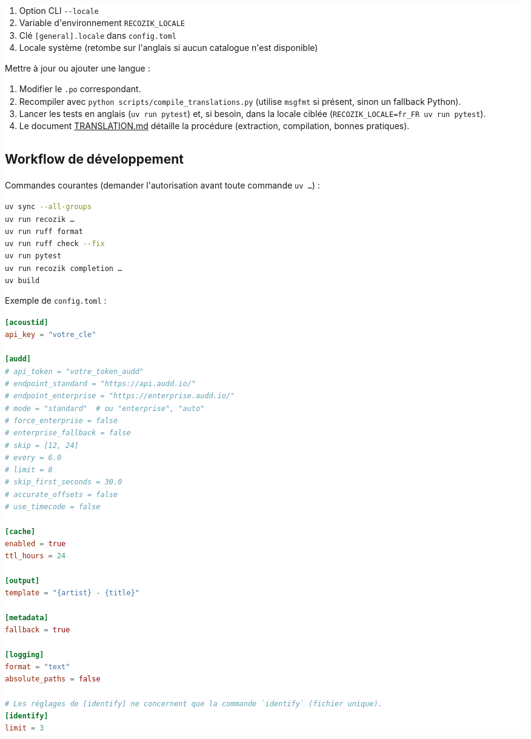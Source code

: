 1. Option CLI `--locale`
2. Variable d'environnement `RECOZIK_LOCALE`
3. Clé `[general].locale` dans `config.toml`
4. Locale système (retombe sur l'anglais si aucun catalogue n'est disponible)

Mettre à jour ou ajouter une langue :

1. Modifier le `.po` correspondant.
2. Recompiler avec `python scripts/compile_translations.py` (utilise `msgfmt` si présent, sinon un fallback Python).
3. Lancer les tests en anglais (`uv run pytest`) et, si besoin, dans la locale ciblée (`RECOZIK_LOCALE=fr_FR uv run pytest`).
4. Le document [TRANSLATION.md](TRANSLATION.md) détaille la procédure (extraction, compilation, bonnes pratiques).

## Workflow de développement

Commandes courantes (demander l'autorisation avant toute commande `uv …`) :

```bash
uv sync --all-groups
uv run recozik …
uv run ruff format
uv run ruff check --fix
uv run pytest
uv run recozik completion …
uv build
```

Exemple de `config.toml` :

```toml
[acoustid]
api_key = "votre_cle"

[audd]
# api_token = "votre_token_audd"
# endpoint_standard = "https://api.audd.io/"
# endpoint_enterprise = "https://enterprise.audd.io/"
# mode = "standard"  # ou "enterprise", "auto"
# force_enterprise = false
# enterprise_fallback = false
# skip = [12, 24]
# every = 6.0
# limit = 8
# skip_first_seconds = 30.0
# accurate_offsets = false
# use_timecode = false

[cache]
enabled = true
ttl_hours = 24

[output]
template = "{artist} - {title}"

[metadata]
fallback = true

[logging]
format = "text"
absolute_paths = false

# Les réglages de [identify] ne concernent que la commande `identify` (fichier unique).
[identify]
limit = 3
```